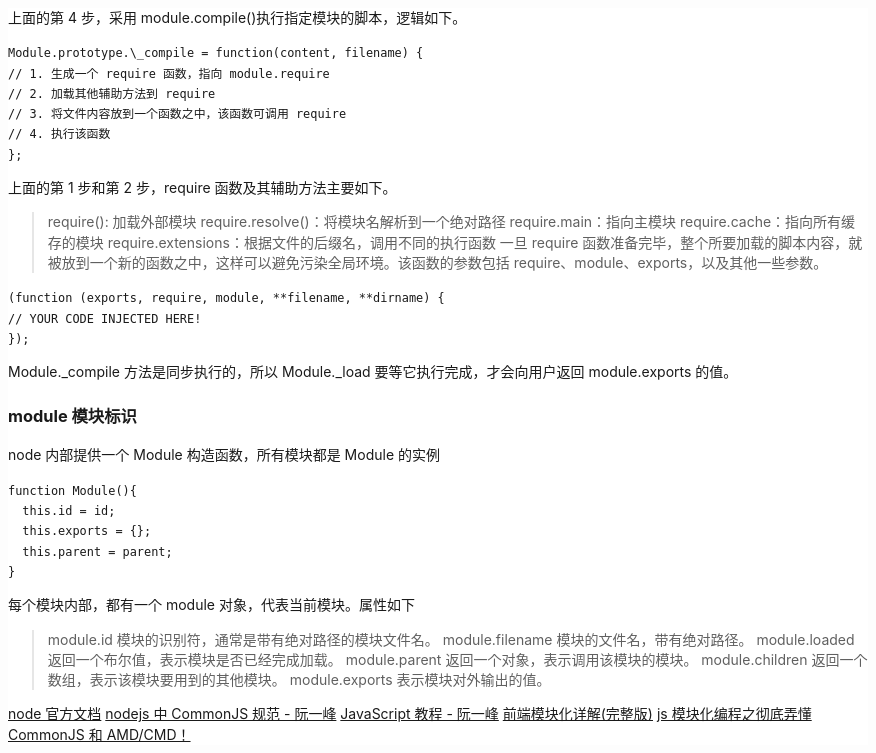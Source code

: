 上面的第 4 步，采用 module.compile()执行指定模块的脚本，逻辑如下。

```
Module.prototype.\_compile = function(content, filename) {
// 1. 生成一个 require 函数，指向 module.require
// 2. 加载其他辅助方法到 require
// 3. 将文件内容放到一个函数之中，该函数可调用 require
// 4. 执行该函数
};
```

上面的第 1 步和第 2 步，require 函数及其辅助方法主要如下。

> require(): 加载外部模块
> require.resolve()：将模块名解析到一个绝对路径
> require.main：指向主模块
> require.cache：指向所有缓存的模块
> require.extensions：根据文件的后缀名，调用不同的执行函数
> 一旦 require 函数准备完毕，整个所要加载的脚本内容，就被放到一个新的函数之中，这样可以避免污染全局环境。该函数的参数包括 require、module、exports，以及其他一些参数。

```
(function (exports, require, module, **filename, **dirname) {
// YOUR CODE INJECTED HERE!
});
```

Module.\_compile 方法是同步执行的，所以 Module.\_load 要等它执行完成，才会向用户返回 module.exports 的值。

### module 模块标识

node 内部提供一个 Module 构造函数，所有模块都是 Module 的实例

```
function Module(){
  this.id = id;
  this.exports = {};
  this.parent = parent;
}
```

每个模块内部，都有一个 module 对象，代表当前模块。属性如下

> module.id 模块的识别符，通常是带有绝对路径的模块文件名。
> module.filename 模块的文件名，带有绝对路径。
> module.loaded 返回一个布尔值，表示模块是否已经完成加载。
> module.parent 返回一个对象，表示调用该模块的模块。
> module.children 返回一个数组，表示该模块要用到的其他模块。
> module.exports 表示模块对外输出的值。

[node 官方文档](http://nodejs.cn/api/modules.html)
[nodejs 中 CommonJS 规范 - 阮一峰](http://javascript.ruanyifeng.com/nodejs/module.html)
[JavaScript 教程 - 阮一峰](https://wangdoc.com/javascript/)
[前端模块化详解(完整版)](https://segmentfault.com/a/1190000017466120#articleHeader6)
[js 模块化编程之彻底弄懂 CommonJS 和 AMD/CMD！](https://www.cnblogs.com/chenguangliang/p/5856701.html)
